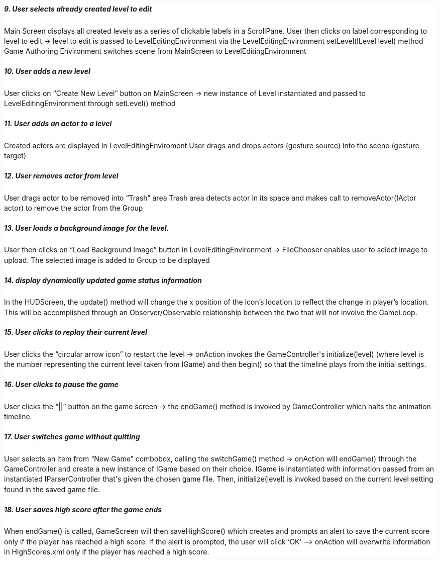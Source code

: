 ##### 9. User selects already created level to edit
Main Screen displays all created levels as a series of clickable labels in a ScrollPane. User then clicks on label corresponding to level to edit → level to edit is passed to LevelEditingEnvironment via the LevelEditingEnvironment setLevel(ILevel level) method
Game Authoring Environment switches scene from MainScreen to LevelEditingEnvironment

##### 10. User adds a new level
User clicks on “Create New Level” button on MainScreen → new instance of Level instantiated and passed to LevelEditingEnvironment through setLevel() method

##### 11. User adds an actor to a level

Created actors are displayed in LevelEditingEnviroment
User drags and drops actors (gesture source)  into the scene (gesture target)

##### 12. User removes actor from level
User drags actor to be removed into “Trash” area
Trash area detects actor in its space and makes call to removeActor(IActor actor) to remove the actor from the Group

##### 13. User loads a background image for the level.

 User then clicks on “Load Background Image” button in LevelEditingEnvironment → FileChooser enables user  to select image to upload. The selected image is added to Group to be displayed

##### 14. display dynamically updated game status information

In the HUDScreen, the update() method will change the x position of the icon’s location to reflect the change in player’s location. This will be accomplished through an Observer/Observable relationship between the two that will not involve the GameLoop.

##### 15. User clicks to replay their current level

User clicks the “circular arrow icon” to restart the level -> onAction invokes the GameController's initialize(level) (where level is the number representing the current level taken from IGame) and then begin() so that the timeline plays from the initial settings.   

##### 16. User clicks to pause the game

User clicks the “||” button on the game screen -> the endGame() method is invoked by GameController which halts the animation timeline.

##### 17. User switches game without quitting

User selects an item from “New Game” combobox, calling the switchGame() method -> onAction will endGame() through the GameController and create a new instance of IGame based on their choice.  IGame is instantiated with information passed from an instantiated IParserController that's given the chosen game file.  Then, initialize(level) is invoked based on the current level setting found in the saved game file.

##### 18. User saves high score after the game ends

When endGame() is called, GameScreen will then saveHighScore() which creates and prompts an alert to save the current score only if the player has reached a high score.  If the alert is prompted, the user will click ‘OK’ —> onAction will overwrite information in HighScores.xml only if the player has reached a high score.
